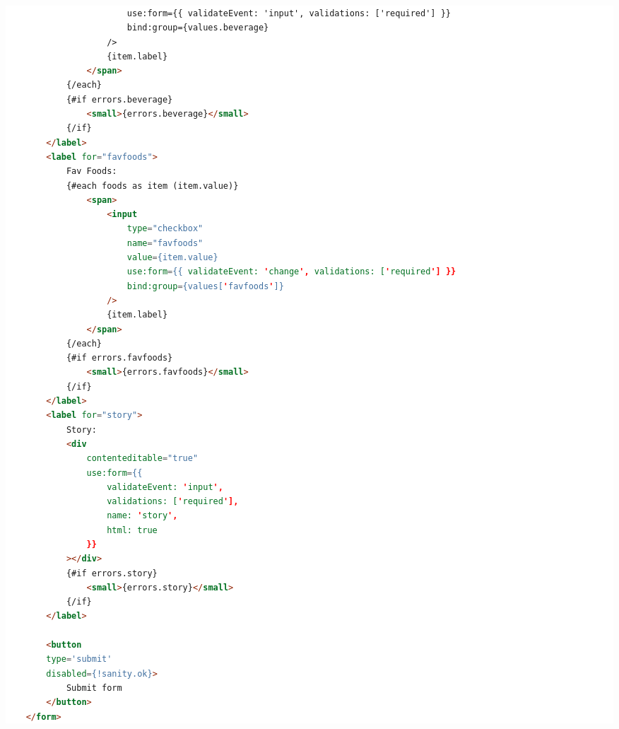 ```html
						use:form={{ validateEvent: 'input', validations: ['required'] }}
						bind:group={values.beverage}
					/>
					{item.label}
				</span>
			{/each}
			{#if errors.beverage}
				<small>{errors.beverage}</small>
			{/if}
		</label>
		<label for="favfoods">
			Fav Foods:
			{#each foods as item (item.value)}
				<span>
					<input
						type="checkbox"
						name="favfoods"
						value={item.value}
						use:form={{ validateEvent: 'change', validations: ['required'] }}
						bind:group={values['favfoods']}
					/>
					{item.label}
				</span>
			{/each}
			{#if errors.favfoods}
				<small>{errors.favfoods}</small>
			{/if}
		</label>
		<label for="story">
			Story:
			<div
				contenteditable="true"
				use:form={{
				 	validateEvent: 'input',
					validations: ['required'],
					name: 'story',
					html: true
				}}
			></div>
			{#if errors.story}
				<small>{errors.story}</small>
			{/if}
		</label>

        <button
        type='submit'
        disabled={!sanity.ok}>
            Submit form
        </button>
    </form>
```
